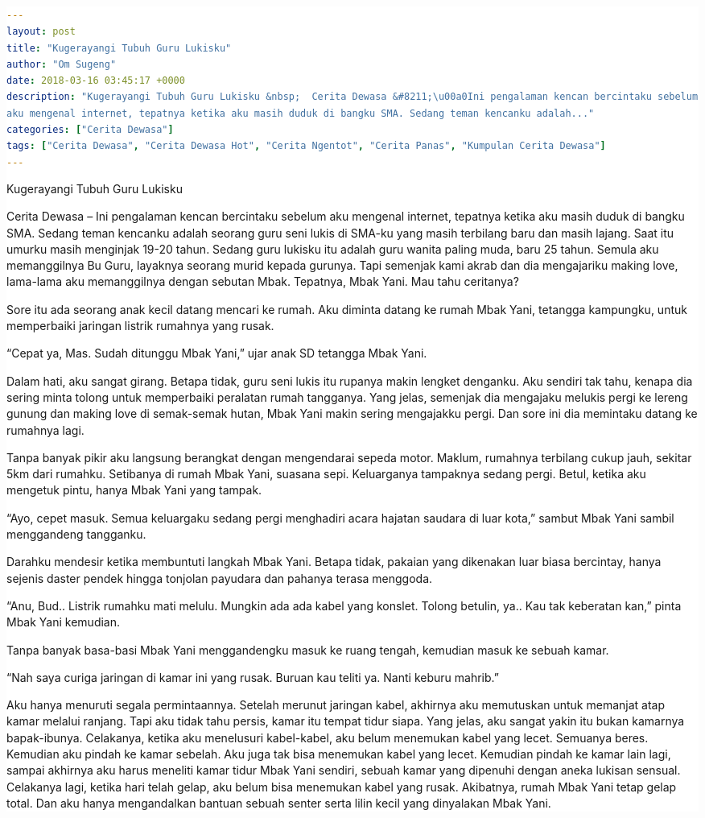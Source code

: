 ```yaml
---
layout: post
title: "Kugerayangi Tubuh Guru Lukisku"
author: "Om Sugeng"
date: 2018-03-16 03:45:17 +0000
description: "Kugerayangi Tubuh Guru Lukisku &nbsp;  Cerita Dewasa &#8211;\u00a0Ini pengalaman kencan bercintaku sebelum aku mengenal internet, tepatnya ketika aku masih duduk di bangku SMA. Sedang teman kencanku adalah..."
categories: ["Cerita Dewasa"]
tags: ["Cerita Dewasa", "Cerita Dewasa Hot", "Cerita Ngentot", "Cerita Panas", "Kumpulan Cerita Dewasa"]
---
```


Kugerayangi Tubuh Guru Lukisku
&nbsp;

Cerita Dewasa &#8211; Ini pengalaman kencan bercintaku sebelum aku mengenal internet, tepatnya ketika aku masih duduk di bangku SMA. Sedang teman kencanku adalah seorang guru seni lukis di SMA-ku yang masih terbilang baru dan masih lajang. Saat itu umurku masih menginjak 19-20 tahun. Sedang guru lukisku itu adalah guru wanita paling muda, baru 25 tahun. Semula aku memanggilnya Bu Guru, layaknya seorang murid kepada gurunya. Tapi semenjak kami akrab dan dia mengajariku making love, lama-lama aku memanggilnya dengan sebutan Mbak. Tepatnya, Mbak Yani. Mau tahu ceritanya?

Sore itu ada seorang anak kecil datang mencari ke rumah. Aku diminta datang ke rumah Mbak Yani, tetangga kampungku, untuk memperbaiki jaringan listrik rumahnya yang rusak.

&#8220;Cepat ya, Mas. Sudah ditunggu Mbak Yani,&#8221; ujar anak SD tetangga Mbak Yani.

Dalam hati, aku sangat girang. Betapa tidak, guru seni lukis itu rupanya makin lengket denganku. Aku sendiri tak tahu, kenapa dia sering minta tolong untuk memperbaiki peralatan rumah tangganya. Yang jelas, semenjak dia mengajaku melukis pergi ke lereng gunung dan making love di semak-semak hutan, Mbak Yani makin sering mengajakku pergi. Dan sore ini dia memintaku datang ke rumahnya lagi.

Tanpa banyak pikir aku langsung berangkat dengan mengendarai sepeda motor. Maklum, rumahnya terbilang cukup jauh, sekitar 5km dari rumahku. Setibanya di rumah Mbak Yani, suasana sepi. Keluarganya tampaknya sedang pergi. Betul, ketika aku mengetuk pintu, hanya Mbak Yani yang tampak.

&#8220;Ayo, cepet masuk. Semua keluargaku sedang pergi menghadiri acara hajatan saudara di luar kota,&#8221; sambut Mbak Yani sambil menggandeng tangganku.

Darahku mendesir ketika membuntuti langkah Mbak Yani. Betapa tidak, pakaian yang dikenakan luar biasa bercintay, hanya sejenis daster pendek hingga tonjolan payudara dan pahanya terasa menggoda.

&#8220;Anu, Bud.. Listrik rumahku mati melulu. Mungkin ada ada kabel yang konslet. Tolong betulin, ya.. Kau tak keberatan kan,&#8221; pinta Mbak Yani kemudian.

Tanpa banyak basa-basi Mbak Yani menggandengku masuk ke ruang tengah, kemudian masuk ke sebuah kamar.

&#8220;Nah saya curiga jaringan di kamar ini yang rusak. Buruan kau teliti ya. Nanti keburu mahrib.&#8221;

Aku hanya menuruti segala permintaannya. Setelah merunut jaringan kabel, akhirnya aku memutuskan untuk memanjat atap kamar melalui ranjang. Tapi aku tidak tahu persis, kamar itu tempat tidur siapa. Yang jelas, aku sangat yakin itu bukan kamarnya bapak-ibunya. Celakanya, ketika aku menelusuri kabel-kabel, aku belum menemukan kabel yang lecet. Semuanya beres. Kemudian aku pindah ke kamar sebelah. Aku juga tak bisa menemukan kabel yang lecet. Kemudian pindah ke kamar lain lagi, sampai akhirnya aku harus meneliti kamar tidur Mbak Yani sendiri, sebuah kamar yang dipenuhi dengan aneka lukisan sensual. Celakanya lagi, ketika hari telah gelap, aku belum bisa menemukan kabel yang rusak. Akibatnya, rumah Mbak Yani tetap gelap total. Dan aku hanya mengandalkan bantuan sebuah senter serta lilin kecil yang dinyalakan Mbak Yani.
